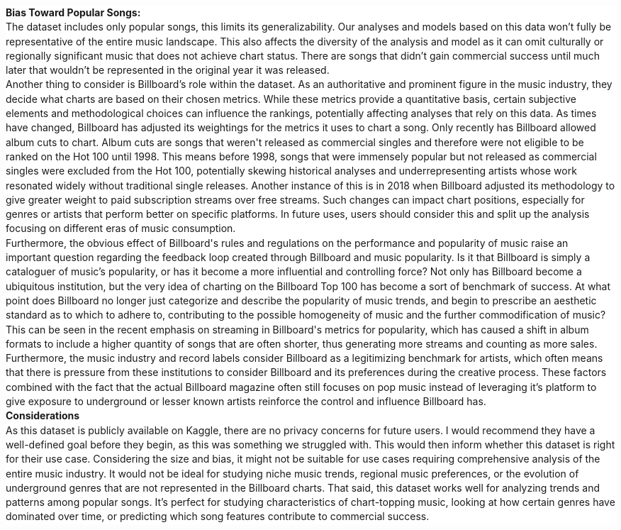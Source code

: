 **Bias Toward Popular Songs:**  
The dataset includes only popular songs, this limits its generalizability. Our analyses and models based on this data won’t fully be representative of the entire music landscape. This also affects the diversity of the analysis and model as it can omit culturally or regionally significant music that does not achieve chart status. There are songs that didn’t gain commercial success until much later that wouldn’t be represented in the original year it was released.   
Another thing to consider is Billboard’s role within the dataset. As an authoritative and prominent figure in the music industry, they decide what charts are based on their chosen metrics. While these metrics provide a quantitative basis, certain subjective elements and methodological choices can influence the rankings, potentially affecting analyses that rely on this data. As times have changed, Billboard has adjusted its weightings for the metrics it uses to chart a song. Only recently has Billboard allowed album cuts to chart. Album cuts are songs that weren't released as commercial singles and therefore were not eligible to be ranked on the Hot 100 until 1998\. This means before 1998, songs that were immensely popular but not released as commercial singles were excluded from the Hot 100, potentially skewing historical analyses and underrepresenting artists whose work resonated widely without traditional single releases. Another instance of this is in 2018 when Billboard adjusted its methodology to give greater weight to paid subscription streams over free streams. Such changes can impact chart positions, especially for genres or artists that perform better on specific platforms. In future uses, users should consider this and split up the analysis focusing on different eras of music consumption.  
Furthermore, the obvious effect of Billboard's rules and regulations on the performance and popularity of music raise an important question regarding the feedback loop created through Billboard and music popularity. Is it that Billboard is simply a cataloguer of music’s popularity, or has it become a more influential and controlling force? Not only has Billboard become a ubiquitous institution, but the very idea of charting on the Billboard Top 100 has become a sort of benchmark of success. At what point does Billboard no longer just categorize and describe the popularity of music trends, and begin to prescribe an aesthetic standard as to which to adhere to, contributing to the possible homogeneity of music and the further commodification of music? This can be seen in the recent emphasis on streaming in Billboard's metrics for popularity, which has caused a shift in album formats to include a higher quantity of songs that are often shorter, thus generating more streams and counting as more sales. Furthermore, the music industry and record labels consider Billboard as a legitimizing benchmark for artists, which often means that there is pressure from these institutions to consider Billboard and its preferences during the creative process. These factors combined with the fact that the actual Billboard magazine often still focuses on pop music instead of leveraging it’s platform to give exposure to underground or lesser known artists reinforce the control and influence Billboard has.  
**Considerations**  
As this dataset is publicly available on Kaggle, there are no privacy concerns for future users. I would recommend they have a well-defined goal before they begin, as this was something we struggled with. This would then inform whether this dataset is right for their use case. Considering the size and bias, it might not be suitable for use cases requiring comprehensive analysis of the entire music industry. It would not be ideal for studying niche music trends, regional music preferences, or the evolution of underground genres that are not represented in the Billboard charts. That said, this dataset works well for analyzing trends and patterns among popular songs. It’s perfect for studying characteristics of chart-topping music, looking at how certain genres have dominated over time, or predicting which song features contribute to commercial success. 

